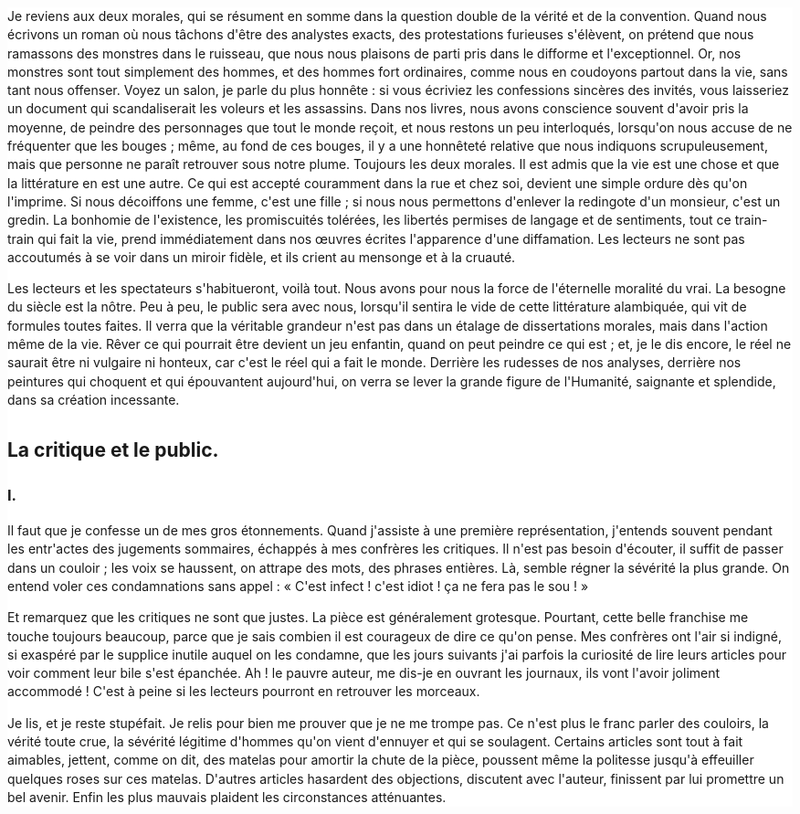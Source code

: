 Je reviens aux deux morales, qui se résument en somme dans la question double de la vérité et de la convention. Quand nous écrivons un roman où nous tâchons d'être des analystes exacts, des protestations furieuses s'élèvent, on prétend que nous ramassons des monstres dans le ruisseau, que nous nous plaisons de parti pris dans le difforme et l'exceptionnel. Or, nos monstres sont tout simplement des hommes, et des hommes fort ordinaires, comme nous en coudoyons partout dans la vie, sans tant nous offenser. Voyez un salon, je parle du plus honnête : si vous écriviez les confessions sincères des invités, vous laisseriez un document qui scandaliserait les voleurs et les assassins. Dans nos livres, nous avons conscience souvent d'avoir pris la moyenne, de peindre des personnages que tout le monde reçoit, et nous restons un peu interloqués, lorsqu'on nous accuse de ne fréquenter que les bouges ; même, au fond de ces bouges, il y a une honnêteté relative que nous indiquons scrupuleusement, mais que personne ne paraît retrouver sous notre plume. Toujours les deux morales. Il est admis que la vie est une chose et que la littérature en est une autre. Ce qui est accepté couramment dans la rue et chez soi, devient une simple ordure dès qu'on l'imprime. Si nous décoiffons une femme, c'est une fille ; si nous nous permettons d'enlever la redingote d'un monsieur, c'est un gredin. La bonhomie de l'existence, les promiscuités tolérées, les libertés permises de langage et de sentiments, tout ce train-train qui fait la vie, prend immédiatement dans nos œuvres écrites l'apparence d'une diffamation. Les lecteurs ne sont pas accoutumés à se voir dans un miroir fidèle, et ils crient au mensonge et à la cruauté.

Les lecteurs et les spectateurs s'habitueront, voilà tout. Nous avons pour nous la force de l'éternelle moralité du vrai. La besogne du siècle est la nôtre. Peu à peu, le public sera avec nous, lorsqu'il sentira le vide de cette littérature alambiquée, qui vit de formules toutes faites. Il verra que la véritable grandeur n'est pas dans un étalage de dissertations morales, mais dans l'action même de la vie. Rêver ce qui pourrait être devient un jeu enfantin, quand on peut peindre ce qui est ; et, je le dis encore, le réel ne saurait être ni vulgaire ni honteux, car c'est le réel qui a fait le monde. Derrière les rudesses de nos analyses, derrière nos peintures qui choquent et qui épouvantent aujourd'hui, on verra se lever la grande figure de l'Humanité, saignante et splendide, dans sa création incessante.


## La critique et le public.


### I.

Il faut que je confesse un de mes gros étonnements. Quand j'assiste à une première représentation, j'entends souvent pendant les entr'actes des jugements sommaires, échappés à mes confrères les critiques. Il n'est pas besoin d'écouter, il suffit de passer dans un couloir ; les voix se haussent, on attrape des mots, des phrases entières. Là, semble régner la sévérité la plus grande. On entend voler ces condamnations sans appel : « C'est infect ! c'est idiot ! ça ne fera pas le sou ! »

Et remarquez que les critiques ne sont que justes. La pièce est généralement grotesque. Pourtant, cette belle franchise me touche toujours beaucoup, parce que je sais combien il est courageux de dire ce qu'on pense. Mes confrères ont l'air si indigné, si exaspéré par le supplice inutile auquel on les condamne, que les jours suivants j'ai parfois la curiosité de lire leurs articles pour voir comment leur bile s'est épanchée. Ah ! le pauvre auteur, me dis-je en ouvrant les journaux, ils vont l'avoir joliment accommodé ! C'est à peine si les lecteurs pourront en retrouver les morceaux.

Je lis, et je reste stupéfait. Je relis pour bien me prouver que je ne me trompe pas. Ce n'est plus le franc parler des couloirs, la vérité toute crue, la sévérité légitime d'hommes qu'on vient d'ennuyer et qui se soulagent. Certains articles sont tout à fait aimables, jettent, comme on dit, des matelas pour amortir la chute de la pièce, poussent même la politesse jusqu'à effeuiller quelques roses sur ces matelas. D'autres articles hasardent des objections, discutent avec l'auteur, finissent par lui promettre un bel avenir. Enfin les plus mauvais plaident les circonstances atténuantes.
